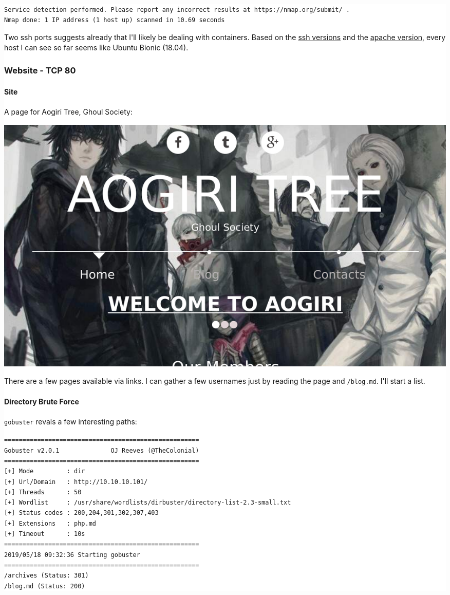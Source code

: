     Service detection performed. Please report any incorrect results at https://nmap.org/submit/ .
    Nmap done: 1 IP address (1 host up) scanned in 10.69 seconds



Two ssh ports suggests already that I'll likely be dealing with
containers. Based on the [ssh
versions](https://packages.ubuntu.com/search?keywords=openssh-server)
and the [apache
version](https://packages.ubuntu.com/search?keywords=apache2), every
host I can see so far seems like Ubuntu Bionic (18.04).

### Website - TCP 80

#### Site

A page for Aogiri Tree, Ghoul Society:

![](/img/1558187646063.png)

There are a few pages available via links. I can gather a few usernames
just by reading the page and `/blog.md`. I'll start a list.

#### Directory Brute Force

`gobuster` revals a few interesting paths:



    =====================================================
    Gobuster v2.0.1              OJ Reeves (@TheColonial)
    =====================================================
    [+] Mode         : dir
    [+] Url/Domain   : http://10.10.10.101/
    [+] Threads      : 50
    [+] Wordlist     : /usr/share/wordlists/dirbuster/directory-list-2.3-small.txt
    [+] Status codes : 200,204,301,302,307,403
    [+] Extensions   : php.md
    [+] Timeout      : 10s
    =====================================================
    2019/05/18 09:32:36 Starting gobuster
    =====================================================
    /archives (Status: 301)
    /blog.md (Status: 200)